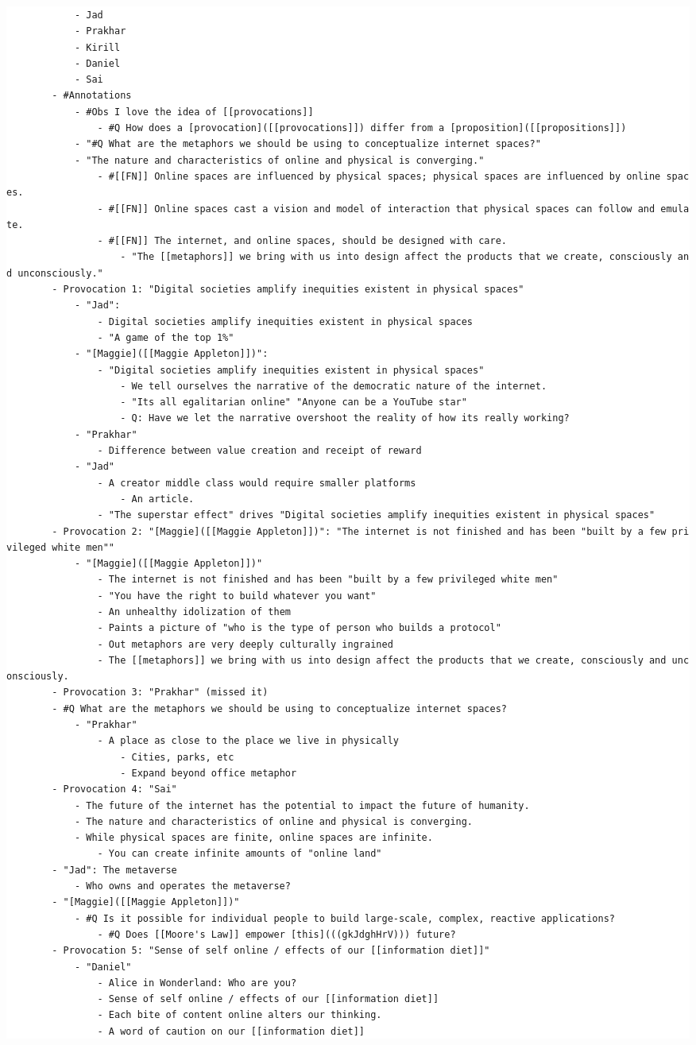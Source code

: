                 - Jad
                - Prakhar
                - Kirill
                - Daniel
                - Sai
            - #Annotations
                - #Obs I love the idea of [[provocations]]
                    - #Q How does a [provocation]([[provocations]]) differ from a [proposition]([[propositions]])
                - "#Q What are the metaphors we should be using to conceptualize internet spaces?"
                - "The nature and characteristics of online and physical is converging."
                    - #[[FN]] Online spaces are influenced by physical spaces; physical spaces are influenced by online spaces.
                    - #[[FN]] Online spaces cast a vision and model of interaction that physical spaces can follow and emulate.
                    - #[[FN]] The internet, and online spaces, should be designed with care.
                        - "The [[metaphors]] we bring with us into design affect the products that we create, consciously and unconsciously." 
            - Provocation 1: "Digital societies amplify inequities existent in physical spaces"
                - "Jad":
                    - Digital societies amplify inequities existent in physical spaces
                    - "A game of the top 1%"
                - "[Maggie]([[Maggie Appleton]])":
                    - "Digital societies amplify inequities existent in physical spaces"
                        - We tell ourselves the narrative of the democratic nature of the internet.
                        - "Its all egalitarian online" "Anyone can be a YouTube star"
                        - Q: Have we let the narrative overshoot the reality of how its really working?
                - "Prakhar"
                    - Difference between value creation and receipt of reward
                - "Jad"
                    - A creator middle class would require smaller platforms
                        - An article.
                    - "The superstar effect" drives "Digital societies amplify inequities existent in physical spaces"
            - Provocation 2: "[Maggie]([[Maggie Appleton]])": "The internet is not finished and has been "built by a few privileged white men""
                - "[Maggie]([[Maggie Appleton]])"
                    - The internet is not finished and has been "built by a few privileged white men"
                    - "You have the right to build whatever you want"
                    - An unhealthy idolization of them
                    - Paints a picture of "who is the type of person who builds a protocol"
                    - Out metaphors are very deeply culturally ingrained
                    - The [[metaphors]] we bring with us into design affect the products that we create, consciously and unconsciously.
            - Provocation 3: "Prakhar" (missed it)
            - #Q What are the metaphors we should be using to conceptualize internet spaces?
                - "Prakhar"
                    - A place as close to the place we live in physically
                        - Cities, parks, etc
                        - Expand beyond office metaphor
            - Provocation 4: "Sai"
                - The future of the internet has the potential to impact the future of humanity.
                - The nature and characteristics of online and physical is converging.
                - While physical spaces are finite, online spaces are infinite.
                    - You can create infinite amounts of "online land"
            - "Jad": The metaverse
                - Who owns and operates the metaverse?
            - "[Maggie]([[Maggie Appleton]])"
                - #Q Is it possible for individual people to build large-scale, complex, reactive applications?
                    - #Q Does [[Moore's Law]] empower [this](((gkJdghHrV))) future?
            - Provocation 5: "Sense of self online / effects of our [[information diet]]"
                - "Daniel"
                    - Alice in Wonderland: Who are you?
                    - Sense of self online / effects of our [[information diet]]
                    - Each bite of content online alters our thinking.
                    - A word of caution on our [[information diet]]